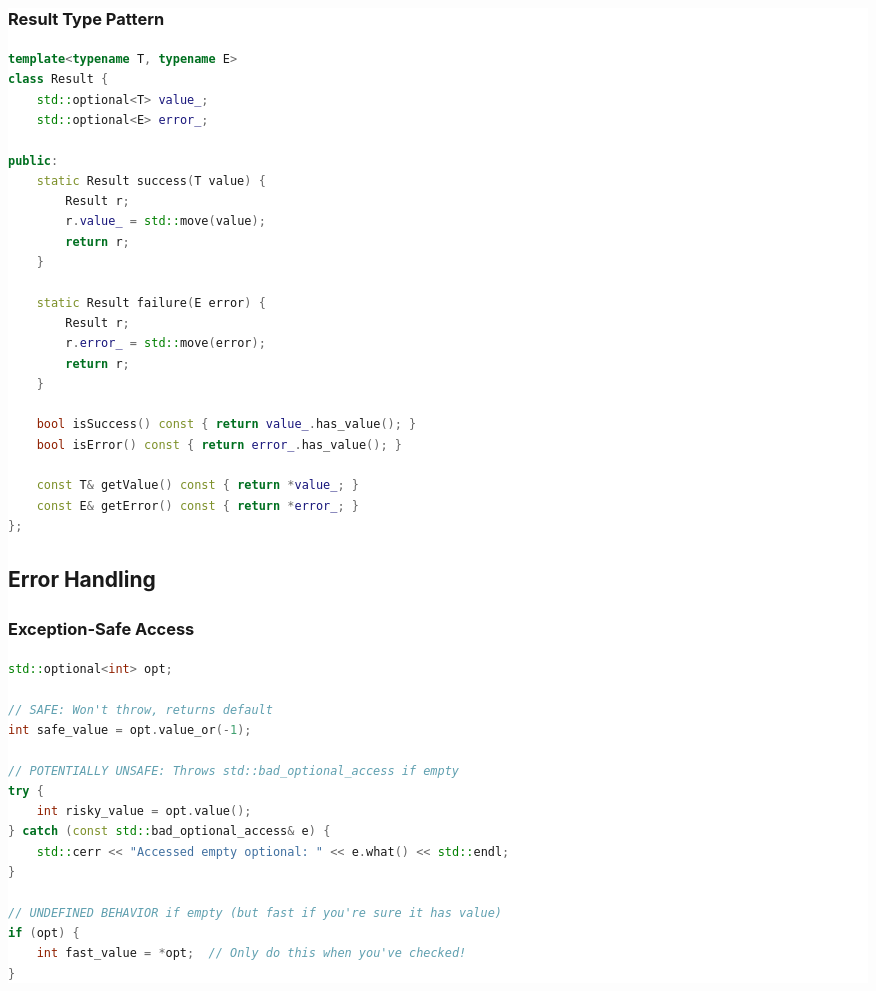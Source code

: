 ### Result Type Pattern

```cpp
template<typename T, typename E>
class Result {
    std::optional<T> value_;
    std::optional<E> error_;
    
public:
    static Result success(T value) {
        Result r;
        r.value_ = std::move(value);
        return r;
    }
    
    static Result failure(E error) {
        Result r;
        r.error_ = std::move(error);
        return r;
    }
    
    bool isSuccess() const { return value_.has_value(); }
    bool isError() const { return error_.has_value(); }
    
    const T& getValue() const { return *value_; }
    const E& getError() const { return *error_; }
};
```

## Error Handling

### Exception-Safe Access

```cpp
std::optional<int> opt;

// SAFE: Won't throw, returns default
int safe_value = opt.value_or(-1);

// POTENTIALLY UNSAFE: Throws std::bad_optional_access if empty
try {
    int risky_value = opt.value();
} catch (const std::bad_optional_access& e) {
    std::cerr << "Accessed empty optional: " << e.what() << std::endl;
}

// UNDEFINED BEHAVIOR if empty (but fast if you're sure it has value)
if (opt) {
    int fast_value = *opt;  // Only do this when you've checked!
}
```
